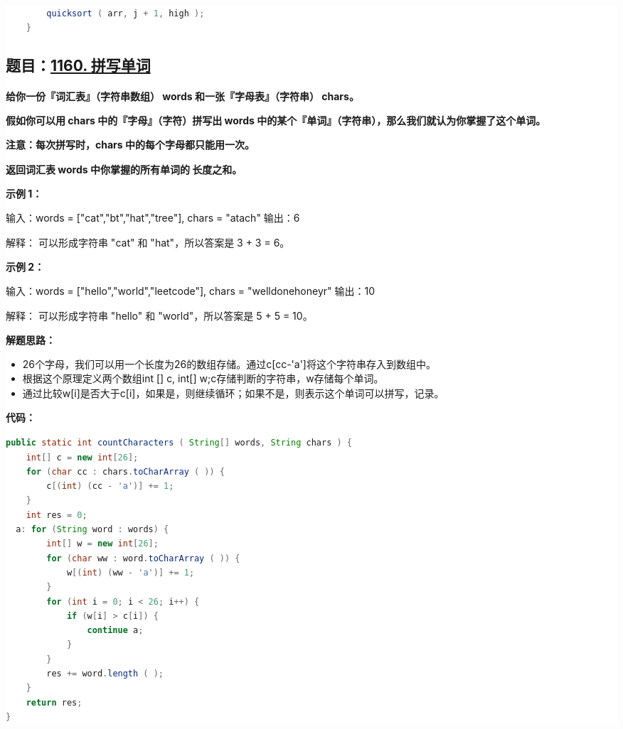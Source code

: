 ```java
        quicksort ( arr, j + 1, high );
    }

```



## 题目：[1160. 拼写单词](https://leetcode-cn.com/problems/find-words-that-can-be-formed-by-characters/)



**给你一份『词汇表』（字符串数组） words 和一张『字母表』（字符串） chars。**

**假如你可以用 chars 中的『字母』（字符）拼写出 words 中的某个『单词』（字符串），那么我们就认为你掌握了这个单词。**

**注意：每次拼写时，chars 中的每个字母都只能用一次。**

**返回词汇表 words 中你掌握的所有单词的 长度之和。**

 

**示例 1：**

输入：words = ["cat","bt","hat","tree"], chars = "atach"
输出：6

解释： 
可以形成字符串 "cat" 和 "hat"，所以答案是 3 + 3 = 6。

**示例 2：**

输入：words = ["hello","world","leetcode"], chars = "welldonehoneyr"
输出：10

解释：
可以形成字符串 "hello" 和 "world"，所以答案是 5 + 5 = 10。



**解题思路：**

- 26个字母，我们可以用一个长度为26的数组存储。通过c[cc-'a']将这个字符串存入到数组中。
- 根据这个原理定义两个数组int [] c, int[] w;c存储判断的字符串，w存储每个单词。
- 通过比较w[i]是否大于c[i]，如果是，则继续循环；如果不是，则表示这个单词可以拼写，记录。



**代码：**

```java
public static int countCharacters ( String[] words, String chars ) {
    int[] c = new int[26];
    for (char cc : chars.toCharArray ( )) {
        c[(int) (cc - 'a')] += 1;
    }
    int res = 0;
  a: for (String word : words) {
        int[] w = new int[26];
        for (char ww : word.toCharArray ( )) {
            w[(int) (ww - 'a')] += 1;
        }
        for (int i = 0; i < 26; i++) {
            if (w[i] > c[i]) {
                continue a;
            }
        }
        res += word.length ( );
    }
    return res;
}
```
